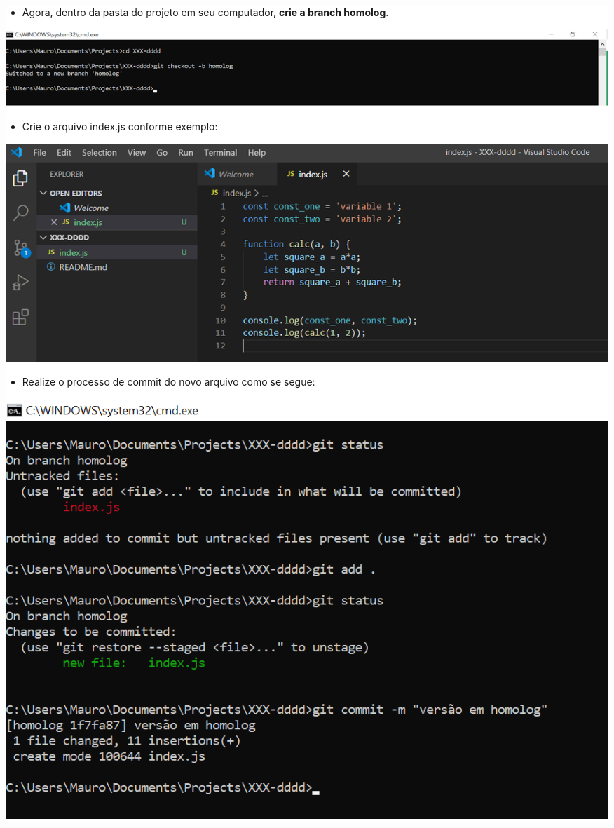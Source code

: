 - Agora, dentro da pasta do projeto em seu computador, **crie a branch homolog**.


![index.js](./imagens/29.png)


- Crie o arquivo index.js conforme exemplo:


![index.js](./imagens/30.png)


- Realize o processo de commit do novo arquivo como se segue:

![index.js](./imagens/31.png)